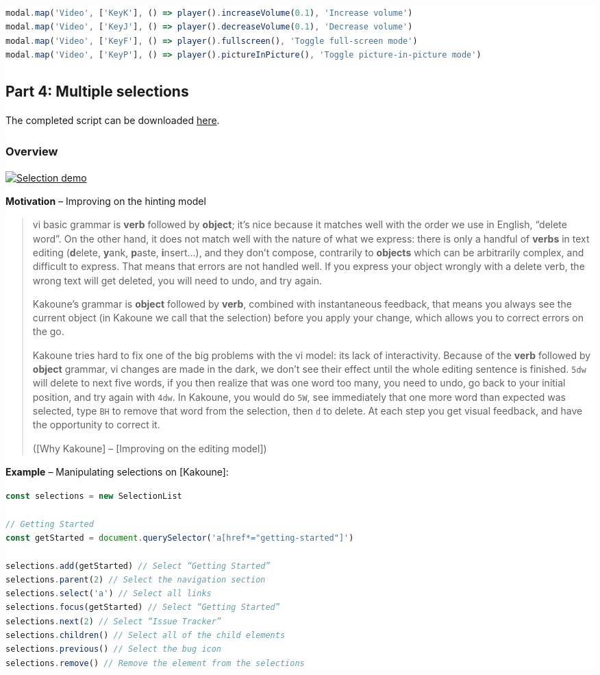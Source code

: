 ``` javascript
modal.map('Video', ['KeyK'], () => player().increaseVolume(0.1), 'Increase volume')
modal.map('Video', ['KeyJ'], () => player().decreaseVolume(0.1), 'Decrease volume')
modal.map('Video', ['KeyF'], () => player().fullscreen(), 'Toggle full-screen mode')
modal.map('Video', ['KeyP'], () => player().pictureInPicture(), 'Toggle picture-in-picture mode')
```

## Part 4: Multiple selections

The completed script can be downloaded [here][Selection].

### Overview

[![Selection demo](https://img.youtube.com/vi_webp/KIsOSIQXAVU/maxresdefault.webp)](https://youtu.be/KIsOSIQXAVU)

**Motivation** – Improving on the hinting model

> vi basic grammar is **verb** followed by **object**; it’s nice because it
> matches well with the order we use in English, “delete word”.  On the other
> hand, it does not match well with the nature of what we express: there is only
> a handful of **verbs** in text editing (**d**elete, **y**ank, **p**aste,
> **i**nsert…), and they don’t compose, contrarily to **objects** which can be
> arbitrarily complex, and difficult to express.  That means that errors are not
> handled well.  If you express your object wrongly with a delete verb, the wrong
> text will get deleted, you will need to undo, and try again.
>
> Kakoune’s grammar is **object** followed by **verb**, combined with instantaneous
> feedback, that means you always see the current object (in Kakoune we call that
> the selection) before you apply your change, which allows you to correct errors
> on the go.
>
> Kakoune tries hard to fix one of the big problems with the vi model: its lack
> of interactivity.  Because of the **verb** followed by **object** grammar, vi
> changes are made in the dark, we don’t see their effect until the whole editing
> sentence is finished.  `5dw` will delete to next five words, if you then realize
> that was one word too many, you need to undo, go back to your initial position,
> and try again with `4dw`.  In Kakoune, you would do `5W`, see immediately that
> one more word than expected was selected, type `BH` to remove that word from
> the selection, then `d` to delete.  At each step you get visual feedback, and
> have the opportunity to correct it.
>
> ([Why Kakoune] – [Improving on the editing model])

**Example** – Manipulating selections on [Kakoune]:

``` javascript
const selections = new SelectionList

// Getting Started
const getStarted = document.querySelector('a[href*="getting-started"]')

selections.add(getStarted) // Select “Getting Started”
selections.parent(2) // Select the navigation section
selections.select('a') // Select all links
selections.focus(getStarted) // Select “Getting Started”
selections.next(2) // Select “Issue Tracker”
selections.children() // Select all of the child elements
selections.previous() // Select the bug icon
selections.remove() // Remove the element from the selections
```


[Keyboard shortcut to deselect omnibox in Chrome]: https://superuser.com/questions/726447/keyboard-shortcut-to-deselect-omnibox-in-chrome
[Part 1]: #part-1-modal
[Getting Started]: #getting-started
[Events]: #events
[Updates]: #updates
[Part 6]: #part-6-chrome-apis
[Chrome]: https://google.com/chrome/
[Firefox]: https://mozilla.org/firefox/
[surf]: https://surf.suckless.org
[Chrome keyboard shortcuts]: https://support.google.com/chrome/answer/157179
[Firefox keyboard shortcuts]: https://support.mozilla.org/en-US/kb/keyboard-shortcuts-perform-firefox-tasks-quickly
[surf keyboard shortcuts]: https://git.suckless.org/surf/file/config.def.h.html
[Configuration for Chrome]: https://github.com/alexherbo2/chrome-configuration
[Configuration for Firefox]: https://github.com/alexherbo2/firefox-configuration
[Configuration for surf]: https://github.com/alexherbo2/surf-configuration
[Modal]: https://github.com/alexherbo2/modal.js
[Prompt]: https://github.com/alexherbo2/prompt.js
[Hint]: https://github.com/alexherbo2/hint.js
[Selection]: https://github.com/alexherbo2/selection.js
[Mouse]: https://github.com/alexherbo2/mouse.js
[Clipboard]: https://github.com/alexherbo2/clipboard.js
[Scroll]: https://github.com/alexherbo2/scroll.js
[Player]: https://github.com/alexherbo2/player.js
[Commands]: https://github.com/alexherbo2/chrome-commands
[Shell]: https://github.com/alexherbo2/chrome-shell
[chrome-dmenu]: https://github.com/alexherbo2/chrome-dmenu
[Theme]: https://github.com/alexherbo2/chrome-theme
[QWERTY]: https://en.wikipedia.org/wiki/QWERTY
[Chrome Developer Dashboard]: https://chrome.google.com/webstore/developer/dashboard
[Publish in the Chrome Web Store]: https://developer.chrome.com/webstore/publish
[User Data Directory]: https://chromium.googlesource.com/chromium/src/+/master/docs/user_data_dir.md
[Getting Started Tutorial]: https://developer.chrome.com/extensions/getstarted
[Manifest]: https://developer.chrome.com/extensions/manifest
[Manifest – Key]: https://developer.chrome.com/extensions/manifest/key
[Manifest – Icons]: https://developer.chrome.com/extensions/manifest/icons
[Declare Permissions]: https://developer.chrome.com/extensions/declare_permissions
[Content Scripts]: https://developer.chrome.com/extensions/content_scripts
[Manage Events with Background Scripts]: https://developer.chrome.com/extensions/background_pages
[Message Passing]: https://developer.chrome.com/extensions/messaging
[Cross-extension messaging]: https://developer.chrome.com/extensions/messaging#external
[Native messaging host location]: https://developer.chrome.com/extensions/nativeMessaging#native-messaging-host-location
[runtime.connect]: https://developer.chrome.com/extensions/runtime#method-connect
[runtime.connectNative]: https://developer.chrome.com/extensions/runtime#method-connectNative
[runtime.sendMessage]: https://developer.chrome.com/extensions/runtime#method-sendMessage
[runtime.sendNativeMessage]: https://developer.chrome.com/extensions/runtime#method-sendNativeMessage
[chrome.commands]: https://developer.chrome.com/extensions/commands
[keydown]: https://developer.mozilla.org/en-US/docs/Web/API/Document/keydown_event
[activeElement]: https://developer.mozilla.org/en-US/docs/Web/API/DocumentOrShadowRoot/activeElement
[blur]: https://developer.mozilla.org/en-US/docs/Web/API/Element/blur_event
[Element]: https://developer.mozilla.org/en-US/docs/Web/API/Element
[focus]: https://developer.mozilla.org/en-US/docs/Web/API/Element/focus_event
[target]: https://developer.mozilla.org/en-US/docs/Web/API/Event/target
[KeyboardEvent.code]: https://developer.mozilla.org/en-US/docs/Web/API/KeyboardEvent/code
[Key Values]: https://developer.mozilla.org/en-US/docs/Web/API/KeyboardEvent/key/Key_Values
[Modifiers]: https://developer.mozilla.org/en-US/docs/Web/API/KeyboardEvent/key/Key_Values#Modifier_keys
[repeat]: https://developer.mozilla.org/en-US/docs/Web/API/KeyboardEvent/repeat